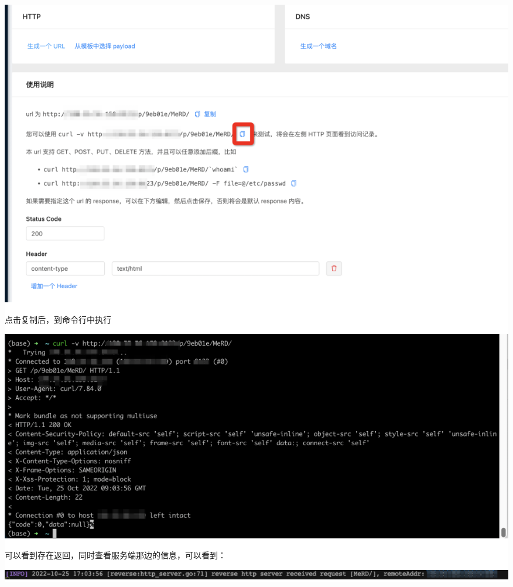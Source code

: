 ![rev-11.png](../assets/scenario/reverse/rev-11.png)

点击复制后，到命令行中执行

![rev-12.png](../assets/scenario/reverse/rev-12.png)

可以看到存在返回，同时查看服务端那边的信息，可以看到：

![rev-13.png](../assets/scenario/reverse/rev-13.png)
